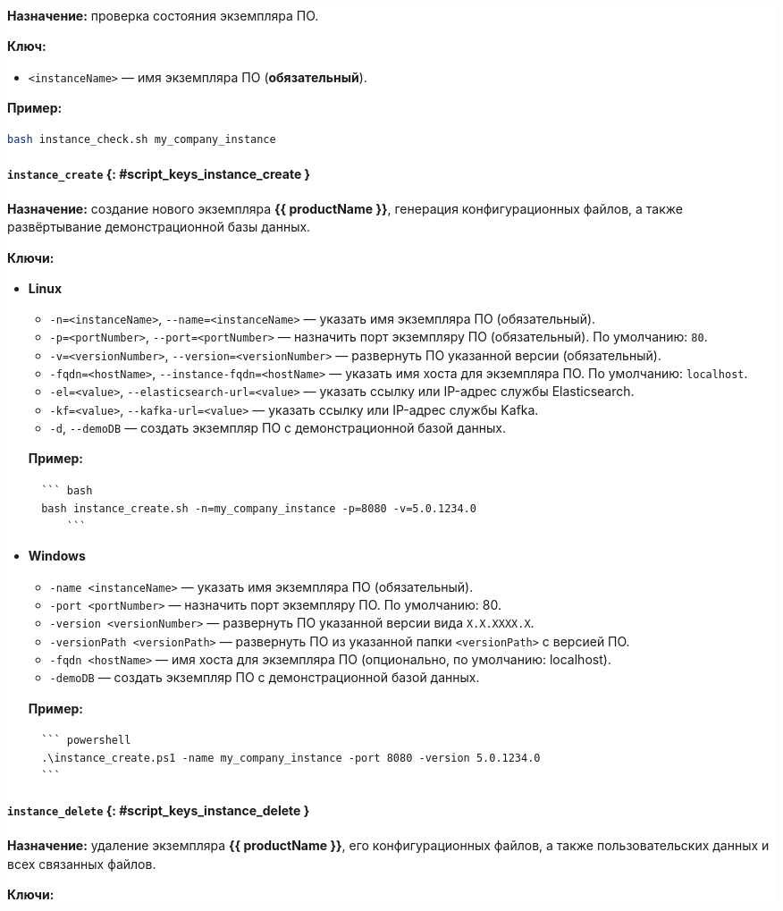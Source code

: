 **Назначение:** проверка состояния экземпляра ПО.

**Ключ:**

- `<instanceName>` — имя экземпляра ПО (**обязательный**).

**Пример:**

``` sh
bash instance_check.sh my_company_instance
```

#### `instance_create` {: #script_keys_instance_create }

**Назначение:** создание нового экземпляра **{{ productName }}**, генерация конфигурационных файлов, а также развёртывание демонстрационной базы данных.

**Ключи:**

- **Linux**
    - `-n=<instanceName>`, `--name=<instanceName>` — указать имя экземпляра ПО (обязательный).
    - `-p=<portNumber>`, `--port=<portNumber>` — назначить порт экземпляру ПО (обязательный). По умолчанию: `80`.
    - `-v=<versionNumber>`, `--version=<versionNumber>` — развернуть ПО указанной версии (обязательный).
    - `-fqdn=<hostName>`, `--instance-fqdn=<hostName>` — указать имя хоста для экземпляра ПО. По умолчанию: `localhost`.
    - `-el=<value>`, `--elasticsearch-url=<value>` — указать ссылку или IP-адрес службы Elasticsearch.
    - `-kf=<value>`, `--kafka-url=<value>` — указать ссылку или IP-адрес службы Kafka.
    - `-d`, `--demoDB` — создать экземпляр ПО c демонстрационной базой данных.

    **Пример:**

        ``` bash
        bash instance_create.sh -n=my_company_instance -p=8080 -v=5.0.1234.0
            ```

- **Windows**
    - `-name <instanceName>` — указать имя экземпляра ПО (обязательный).
    - `-port <portNumber>` — назначить порт экземпляру ПО. По умолчанию: 80.
    - `-version <versionNumber>` — развернуть ПО указанной версии вида `X.X.XXXX.X`.
    - `-versionPath <versionPath>` — развернуть ПО из указанной папки `<versionPath>` с версией ПО.
    - `-fqdn <hostName>` — имя хоста для экземпляра ПО (опционально, по умолчанию: localhost).
    - `-demoDB` — создать экземпляр ПО c демонстрационной базой данных.

    **Пример:**

        ``` powershell
        .\instance_create.ps1 -name my_company_instance -port 8080 -version 5.0.1234.0
        ```

#### `instance_delete` {: #script_keys_instance_delete }

**Назначение:** удаление экземпляра **{{ productName }}**, его конфигурационных файлов, а также пользовательских данных и всех связанных файлов.

**Ключи:**
